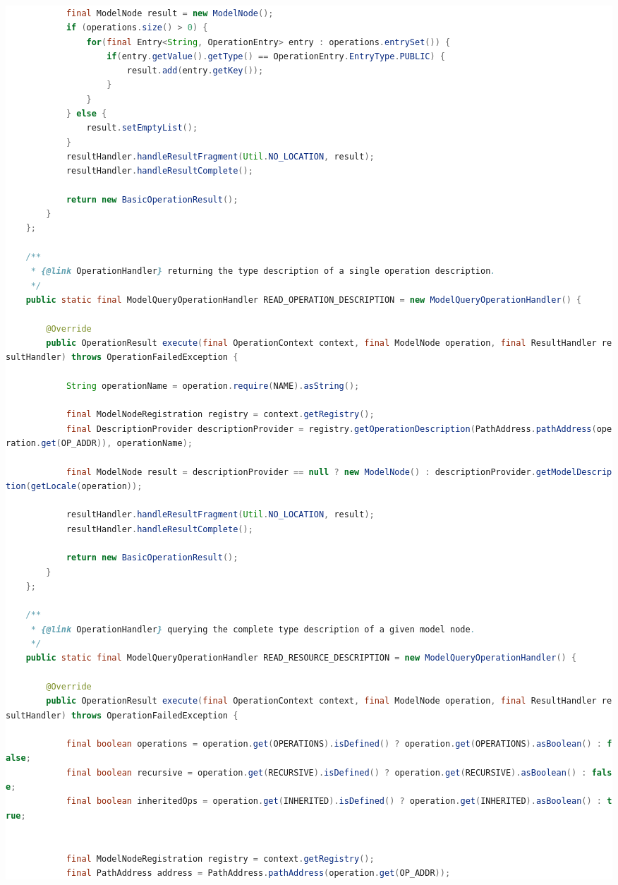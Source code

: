 ```java
            final ModelNode result = new ModelNode();
            if (operations.size() > 0) {
                for(final Entry<String, OperationEntry> entry : operations.entrySet()) {
                    if(entry.getValue().getType() == OperationEntry.EntryType.PUBLIC) {
                        result.add(entry.getKey());
                    }
                }
            } else {
                result.setEmptyList();
            }
            resultHandler.handleResultFragment(Util.NO_LOCATION, result);
            resultHandler.handleResultComplete();

            return new BasicOperationResult();
        }
    };

    /**
     * {@link OperationHandler} returning the type description of a single operation description.
     */
    public static final ModelQueryOperationHandler READ_OPERATION_DESCRIPTION = new ModelQueryOperationHandler() {

        @Override
        public OperationResult execute(final OperationContext context, final ModelNode operation, final ResultHandler resultHandler) throws OperationFailedException {

            String operationName = operation.require(NAME).asString();

            final ModelNodeRegistration registry = context.getRegistry();
            final DescriptionProvider descriptionProvider = registry.getOperationDescription(PathAddress.pathAddress(operation.get(OP_ADDR)), operationName);

            final ModelNode result = descriptionProvider == null ? new ModelNode() : descriptionProvider.getModelDescription(getLocale(operation));

            resultHandler.handleResultFragment(Util.NO_LOCATION, result);
            resultHandler.handleResultComplete();

            return new BasicOperationResult();
        }
    };

    /**
     * {@link OperationHandler} querying the complete type description of a given model node.
     */
    public static final ModelQueryOperationHandler READ_RESOURCE_DESCRIPTION = new ModelQueryOperationHandler() {

        @Override
        public OperationResult execute(final OperationContext context, final ModelNode operation, final ResultHandler resultHandler) throws OperationFailedException {

            final boolean operations = operation.get(OPERATIONS).isDefined() ? operation.get(OPERATIONS).asBoolean() : false;
            final boolean recursive = operation.get(RECURSIVE).isDefined() ? operation.get(RECURSIVE).asBoolean() : false;
            final boolean inheritedOps = operation.get(INHERITED).isDefined() ? operation.get(INHERITED).asBoolean() : true;


            final ModelNodeRegistration registry = context.getRegistry();
            final PathAddress address = PathAddress.pathAddress(operation.get(OP_ADDR));
```